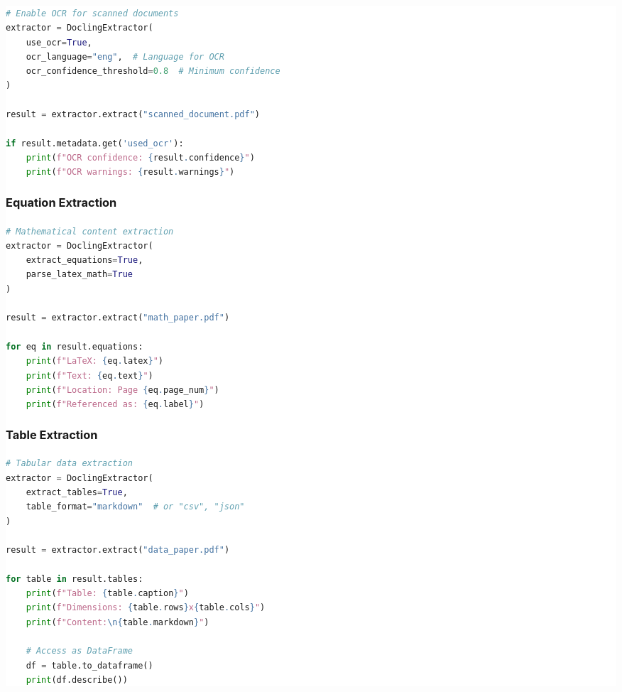 ```python
# Enable OCR for scanned documents
extractor = DoclingExtractor(
    use_ocr=True,
    ocr_language="eng",  # Language for OCR
    ocr_confidence_threshold=0.8  # Minimum confidence
)

result = extractor.extract("scanned_document.pdf")

if result.metadata.get('used_ocr'):
    print(f"OCR confidence: {result.confidence}")
    print(f"OCR warnings: {result.warnings}")
```

### Equation Extraction

```python
# Mathematical content extraction
extractor = DoclingExtractor(
    extract_equations=True,
    parse_latex_math=True
)

result = extractor.extract("math_paper.pdf")

for eq in result.equations:
    print(f"LaTeX: {eq.latex}")
    print(f"Text: {eq.text}")
    print(f"Location: Page {eq.page_num}")
    print(f"Referenced as: {eq.label}")
```

### Table Extraction

```python
# Tabular data extraction
extractor = DoclingExtractor(
    extract_tables=True,
    table_format="markdown"  # or "csv", "json"
)

result = extractor.extract("data_paper.pdf")

for table in result.tables:
    print(f"Table: {table.caption}")
    print(f"Dimensions: {table.rows}x{table.cols}")
    print(f"Content:\n{table.markdown}")

    # Access as DataFrame
    df = table.to_dataframe()
    print(df.describe())
```
